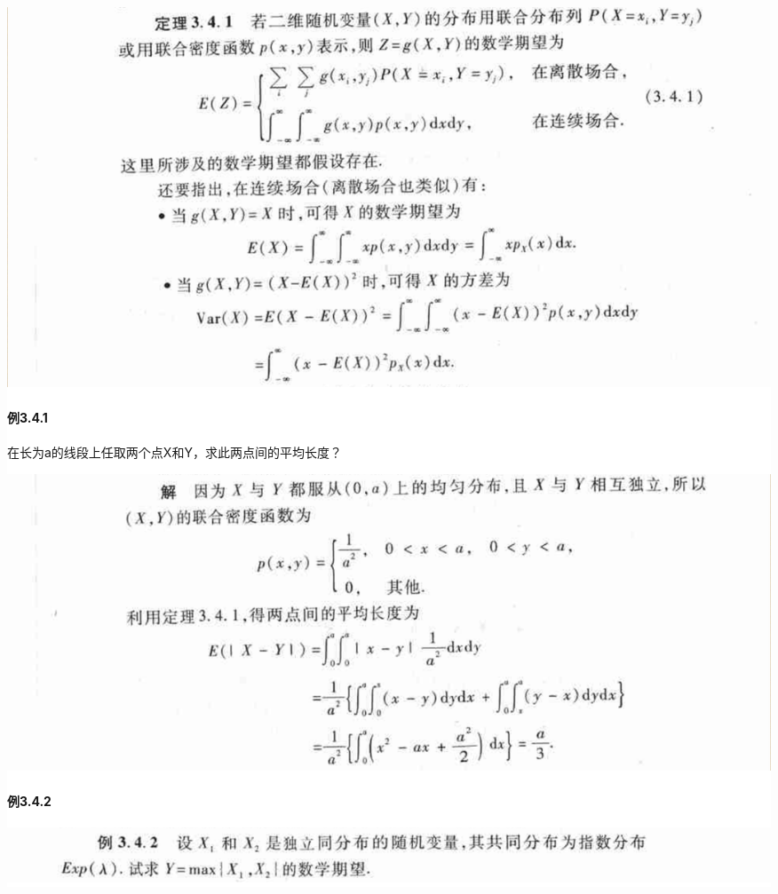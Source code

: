 ![](/图片/dingyi_3.4.1.png)

#### 例3.4.1

在长为a的线段上任取两个点X和Y，求此两点间的平均长度？

![](/图片/eg_3.4.1.png)

#### 例3.4.2

![](/图片/eg_3.4.2.png)
